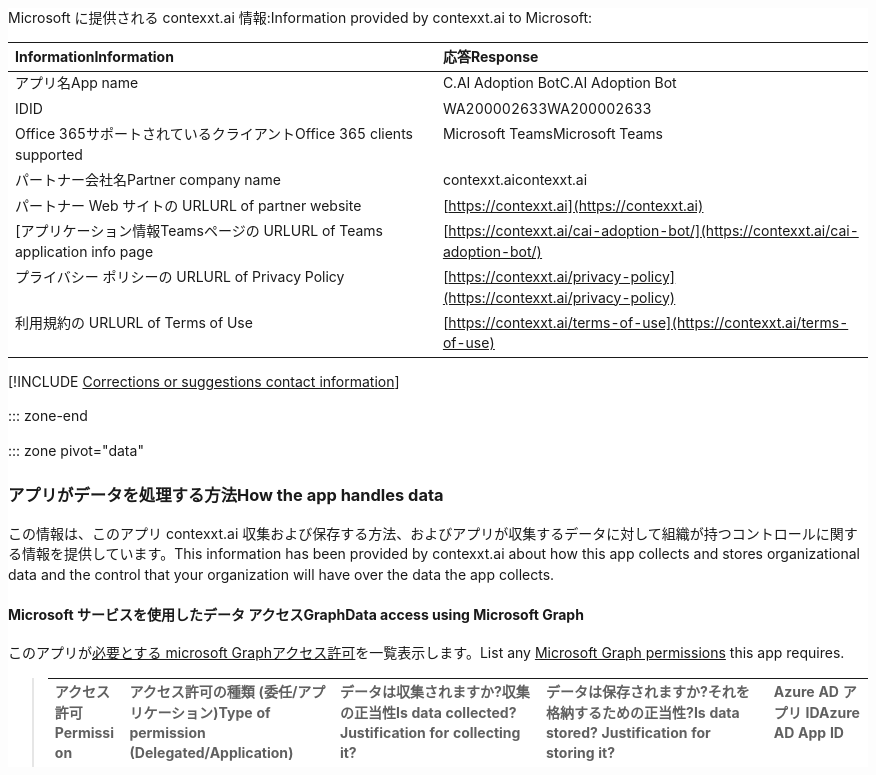 <span data-ttu-id="69d57-108">Microsoft に提供される contexxt.ai 情報:</span><span class="sxs-lookup"><span data-stu-id="69d57-108">Information provided by contexxt.ai to Microsoft:</span></span>

| <span data-ttu-id="69d57-109">**Information**</span><span class="sxs-lookup"><span data-stu-id="69d57-109">**Information**</span></span> | <span data-ttu-id="69d57-110">**応答**</span><span class="sxs-lookup"><span data-stu-id="69d57-110">**Response**</span></span> |
|:----------------|:-------------|
| <span data-ttu-id="69d57-111">アプリ名</span><span class="sxs-lookup"><span data-stu-id="69d57-111">App name</span></span> | <span data-ttu-id="69d57-112">C.AI Adoption Bot</span><span class="sxs-lookup"><span data-stu-id="69d57-112">C.AI Adoption Bot</span></span> |
| <span data-ttu-id="69d57-113">ID</span><span class="sxs-lookup"><span data-stu-id="69d57-113">ID</span></span> | <span data-ttu-id="69d57-114">WA200002633</span><span class="sxs-lookup"><span data-stu-id="69d57-114">WA200002633</span></span> |
| <span data-ttu-id="69d57-115">Office 365サポートされているクライアント</span><span class="sxs-lookup"><span data-stu-id="69d57-115">Office 365 clients supported</span></span> | <span data-ttu-id="69d57-116">Microsoft Teams</span><span class="sxs-lookup"><span data-stu-id="69d57-116">Microsoft Teams</span></span> |
| <span data-ttu-id="69d57-117">パートナー会社名</span><span class="sxs-lookup"><span data-stu-id="69d57-117">Partner company name</span></span> | <span data-ttu-id="69d57-118">contexxt.ai</span><span class="sxs-lookup"><span data-stu-id="69d57-118">contexxt.ai</span></span> |
| <span data-ttu-id="69d57-119">パートナー Web サイトの URL</span><span class="sxs-lookup"><span data-stu-id="69d57-119">URL of partner website</span></span> | [https://contexxt.ai](https://contexxt.ai) |
| <span data-ttu-id="69d57-120">[アプリケーション情報Teamsページの URL</span><span class="sxs-lookup"><span data-stu-id="69d57-120">URL of Teams application info page</span></span> | [https://contexxt.ai/cai-adoption-bot/](https://contexxt.ai/cai-adoption-bot/) |
| <span data-ttu-id="69d57-121">プライバシー ポリシーの URL</span><span class="sxs-lookup"><span data-stu-id="69d57-121">URL of Privacy Policy</span></span> | [https://contexxt.ai/privacy-policy](https://contexxt.ai/privacy-policy) |
| <span data-ttu-id="69d57-122">利用規約の URL</span><span class="sxs-lookup"><span data-stu-id="69d57-122">URL of Terms of Use</span></span> | [https://contexxt.ai/terms-of-use](https://contexxt.ai/terms-of-use) |

 [!INCLUDE [Corrections or suggestions contact information](../includes/corrections-or-suggestions.md)]

::: zone-end

::: zone pivot="data"

### <a name="how-the-app-handles-data"></a><span data-ttu-id="69d57-123">アプリがデータを処理する方法</span><span class="sxs-lookup"><span data-stu-id="69d57-123">How the app handles data</span></span>

<span data-ttu-id="69d57-124">この情報は、このアプリ contexxt.ai 収集および保存する方法、およびアプリが収集するデータに対して組織が持つコントロールに関する情報を提供しています。</span><span class="sxs-lookup"><span data-stu-id="69d57-124">This information has been provided by contexxt.ai about how this app collects and stores organizational data and the control that your organization will have over the data the app collects.</span></span>

#### <a name="data-access-using-microsoft-graph"></a><span data-ttu-id="69d57-125">Microsoft サービスを使用したデータ アクセスGraph</span><span class="sxs-lookup"><span data-stu-id="69d57-125">Data access using Microsoft Graph</span></span>

<span data-ttu-id="69d57-126">このアプリが[必要とする microsoft Graphアクセス許可](https://docs.microsoft.com/graph/permissions-reference)を一覧表示します。</span><span class="sxs-lookup"><span data-stu-id="69d57-126">List any [Microsoft Graph permissions](https://docs.microsoft.com/graph/permissions-reference) this app requires.</span></span>

>| <span data-ttu-id="69d57-127">**アクセス許可**</span><span class="sxs-lookup"><span data-stu-id="69d57-127">**Permission**</span></span>  | <span data-ttu-id="69d57-128">**アクセス許可の種類 (委任/アプリケーション)**</span><span class="sxs-lookup"><span data-stu-id="69d57-128">**Type of permission (Delegated/Application)**</span></span> | <span data-ttu-id="69d57-129">**データは収集されますか?収集の正当性**</span><span class="sxs-lookup"><span data-stu-id="69d57-129">**Is data collected? Justification for collecting it?**</span></span> | <span data-ttu-id="69d57-130">**データは保存されますか?それを格納するための正当性?**</span><span class="sxs-lookup"><span data-stu-id="69d57-130">**Is data stored? Justification for storing it?**</span></span> | <span data-ttu-id="69d57-131">**Azure AD アプリ ID**</span><span class="sxs-lookup"><span data-stu-id="69d57-131">**Azure AD App ID**</span></span> |
>|:----------------|:--------------------|:---------------------------------------------------|:--------------------------|:--------------------------|